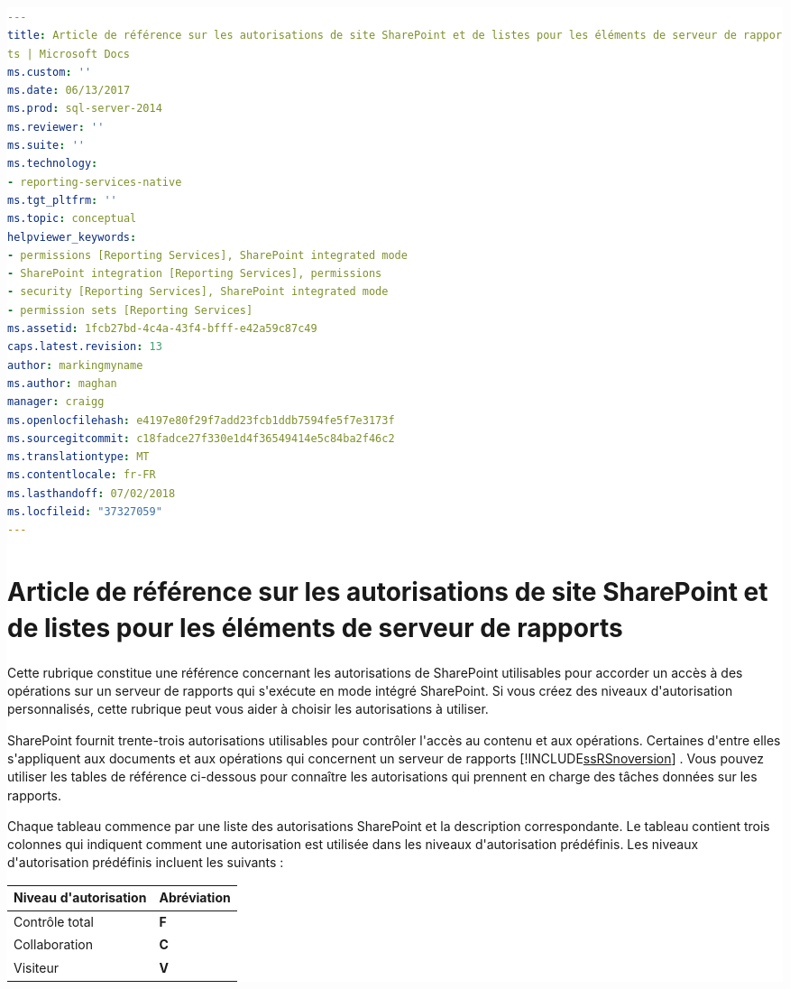 ```yaml
---
title: Article de référence sur les autorisations de site SharePoint et de listes pour les éléments de serveur de rapports | Microsoft Docs
ms.custom: ''
ms.date: 06/13/2017
ms.prod: sql-server-2014
ms.reviewer: ''
ms.suite: ''
ms.technology:
- reporting-services-native
ms.tgt_pltfrm: ''
ms.topic: conceptual
helpviewer_keywords:
- permissions [Reporting Services], SharePoint integrated mode
- SharePoint integration [Reporting Services], permissions
- security [Reporting Services], SharePoint integrated mode
- permission sets [Reporting Services]
ms.assetid: 1fcb27bd-4c4a-43f4-bfff-e42a59c87c49
caps.latest.revision: 13
author: markingmyname
ms.author: maghan
manager: craigg
ms.openlocfilehash: e4197e80f29f7add23fcb1ddb7594fe5f7e3173f
ms.sourcegitcommit: c18fadce27f330e1d4f36549414e5c84ba2f46c2
ms.translationtype: MT
ms.contentlocale: fr-FR
ms.lasthandoff: 07/02/2018
ms.locfileid: "37327059"
---
```

# <a name="sharepoint-site-and-list-permission-reference-for-report-server-items"></a>Article de référence sur les autorisations de site SharePoint et de listes pour les éléments de serveur de rapports
  Cette rubrique constitue une référence concernant les autorisations de SharePoint utilisables pour accorder un accès à des opérations sur un serveur de rapports qui s'exécute en mode intégré SharePoint. Si vous créez des niveaux d'autorisation personnalisés, cette rubrique peut vous aider à choisir les autorisations à utiliser.  
  
 SharePoint fournit trente-trois autorisations utilisables pour contrôler l'accès au contenu et aux opérations. Certaines d'entre elles s'appliquent aux documents et aux opérations qui concernent un serveur de rapports [!INCLUDE[ssRSnoversion](../../includes/ssrsnoversion-md.md)] . Vous pouvez utiliser les tables de référence ci-dessous pour connaître les autorisations qui prennent en charge des tâches données sur les rapports.  
  
 Chaque tableau commence par une liste des autorisations SharePoint et la description correspondante. Le tableau contient trois colonnes qui indiquent comment une autorisation est utilisée dans les niveaux d'autorisation prédéfinis. Les niveaux d'autorisation prédéfinis incluent les suivants :  
  
|Niveau d'autorisation|Abréviation|  
|----------------------|------------------|  
|Contrôle total|**F**|  
|Collaboration|**C**|  
|Visiteur|**V**|  
  